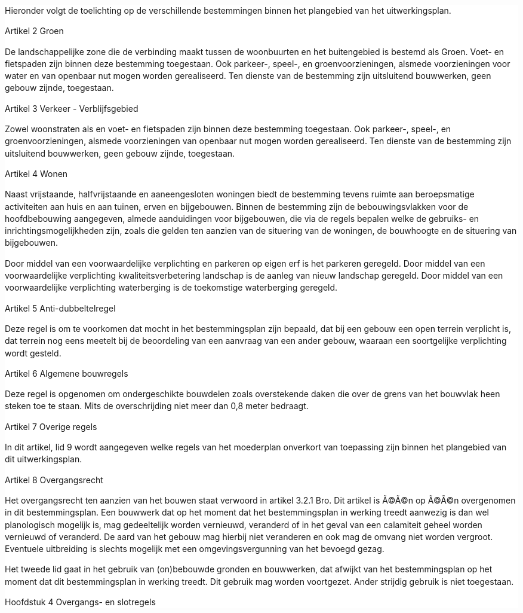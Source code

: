 Hieronder volgt de toelichting op de verschillende bestemmingen binnen het plangebied van het uitwerkingsplan.

Artikel 2 Groen

De landschappelijke zone die de verbinding maakt tussen de woonbuurten en het buitengebied is bestemd als Groen. Voet\- en fietspaden zijn binnen deze bestemming toegestaan. Ook parkeer\-, speel\-, en groenvoorzieningen, alsmede voorzieningen voor water en van openbaar nut mogen worden gerealiseerd. Ten dienste van de bestemming zijn uitsluitend bouwwerken, geen gebouw zijnde, toegestaan.

Artikel 3 Verkeer \- Verblijfsgebied

Zowel woonstraten als en voet\- en fietspaden zijn binnen deze bestemming toegestaan. Ook parkeer\-, speel\-, en groenvoorzieningen, alsmede voorzieningen van openbaar nut mogen worden gerealiseerd. Ten dienste van de bestemming zijn uitsluitend bouwwerken, geen gebouw zijnde, toegestaan.

Artikel 4 Wonen

Naast vrijstaande, halfvrijstaande en aaneengesloten woningen biedt de bestemming tevens ruimte aan beroepsmatige activiteiten aan huis en aan tuinen, erven en bijgebouwen. Binnen de bestemming zijn de bebouwingsvlakken voor de hoofdbebouwing aangegeven, almede aanduidingen voor bijgebouwen, die via de regels bepalen welke de gebruiks\- en inrichtingsmogelijkheden zijn, zoals die gelden ten aanzien van de situering van de woningen, de bouwhoogte en de situering van bijgebouwen.

Door middel van een voorwaardelijke verplichting en parkeren op eigen erf is het parkeren geregeld. Door middel van een voorwaardelijke verplichting kwaliteitsverbetering landschap is de aanleg van nieuw landschap geregeld. Door middel van een voorwaardelijke verplichting waterberging is de toekomstige waterberging geregeld.

Artikel 5 Anti\-dubbeltelregel

Deze regel is om te voorkomen dat mocht in het bestemmingsplan zijn bepaald, dat bij een gebouw een open terrein verplicht is, dat terrein nog eens meetelt bij de beoordeling van een aanvraag van een ander gebouw, waaraan een soortgelijke verplichting wordt gesteld.

Artikel 6 Algemene bouwregels

Deze regel is opgenomen om ondergeschikte bouwdelen zoals overstekende daken die over de grens van het bouwvlak heen steken toe te staan. Mits de overschrijding niet meer dan 0,8 meter bedraagt.

Artikel 7 Overige regels

In dit artikel, lid 9 wordt aangegeven welke regels van het moederplan onverkort van toepassing zijn binnen het plangebied van dit uitwerkingsplan.

Artikel 8 Overgangsrecht

Het overgangsrecht ten aanzien van het bouwen staat verwoord in artikel 3\.2\.1 Bro. Dit artikel is Ã©Ã©n op Ã©Ã©n overgenomen in dit bestemmingsplan. Een bouwwerk dat op het moment dat het bestemmingsplan in werking treedt aanwezig is dan wel planologisch mogelijk is, mag gedeeltelijk worden vernieuwd, veranderd of in het geval van een calamiteit geheel worden vernieuwd of veranderd. De aard van het gebouw mag hierbij niet veranderen en ook mag de omvang niet worden vergroot. Eventuele uitbreiding is slechts mogelijk met een omgevingsvergunning van het bevoegd gezag.

Het tweede lid gaat in het gebruik van (on)bebouwde gronden en bouwwerken, dat afwijkt van het bestemmingsplan op het moment dat dit bestemmingsplan in werking treedt. Dit gebruik mag worden voortgezet. Ander strijdig gebruik is niet toegestaan.

Hoofdstuk 4 Overgangs\- en slotregels
